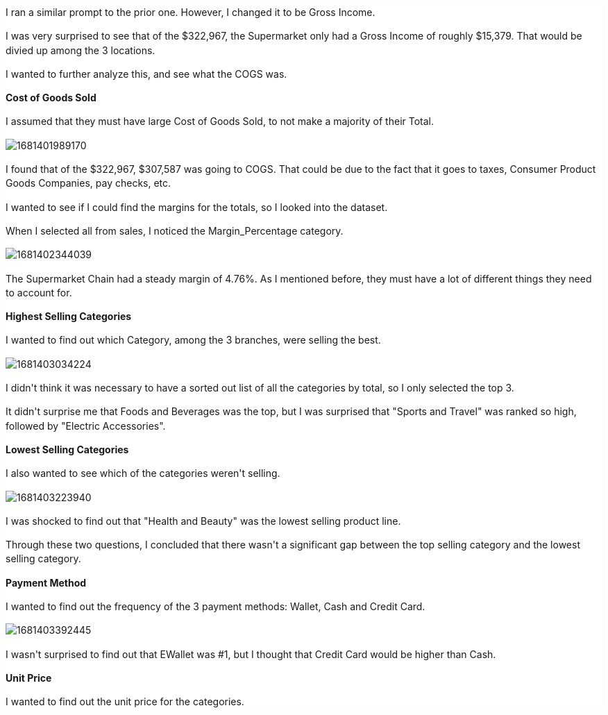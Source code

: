 I ran a similar prompt to the prior one. However, I changed it to be Gross Income.

I was very surprised to see that of the $322,967, the Supermarket only had a Gross Income of roughly $15,379. That would be divied up among the 3 locations. 

I wanted to further analyze this, and see what the COGS was. 

**Cost of Goods Sold**

I assumed that they must have large Cost of Goods Sold, to not make a majority of their Total.

<img width="372" alt="1681401989170" src="https://user-images.githubusercontent.com/110561299/231854920-f807f822-b691-433e-9988-8c9ed27a3531.png">

I found that of the $322,967, $307,587 was going to COGS. That could be due to the fact that it goes to taxes, Consumer Product Goods Companies, pay checks, etc.

I wanted to see if I could find the margins for the totals, so I looked into the dataset. 

When I selected all from sales, I noticed the Margin_Percentage category. 

<img width="105" alt="1681402344039" src="https://user-images.githubusercontent.com/110561299/231854971-bda9231b-9e6f-4149-8ae2-eaf77bc14d6a.png">

The Supermarket Chain had a steady margin of 4.76%. As I mentioned before, they must have a lot of different things they need to account for.

**Highest Selling Categories**

I wanted to find out which Category, among the 3 branches, were selling the best. 

<img width="519" alt="1681403034224" src="https://user-images.githubusercontent.com/110561299/231855059-27946084-0bbd-4eaa-93de-b402f90d2626.png">

I didn't think it was necessary to have a sorted out list of all the categories by total, so I only selected the top 3.

It didn't surprise me that Foods and Beverages was the top, but I was surprised that "Sports and Travel" was ranked so high, followed by "Electric Accessories".

**Lowest Selling Categories**

I also wanted to see which of the categories weren't selling.

<img width="372" alt="1681403223940" src="https://user-images.githubusercontent.com/110561299/231855133-a39b032a-6e4b-409f-b41e-20d11076bcff.png">

I was shocked to find out that "Health and Beauty" was the lowest selling product line. 

Through these two questions, I concluded that there wasn't a significant gap between the top selling category and the lowest selling category.

**Payment Method**

I wanted to find out the frequency of the 3 payment methods: Wallet, Cash and Credit Card.

<img width="372" alt="1681403392445" src="https://user-images.githubusercontent.com/110561299/231855191-4894f1a1-3326-45f7-a478-d1841f87d1fe.png">

I wasn't surprised to find out that EWallet was #1, but I thought that Credit Card would be higher than Cash.

**Unit Price**

I wanted to find out the unit price for the categories.
